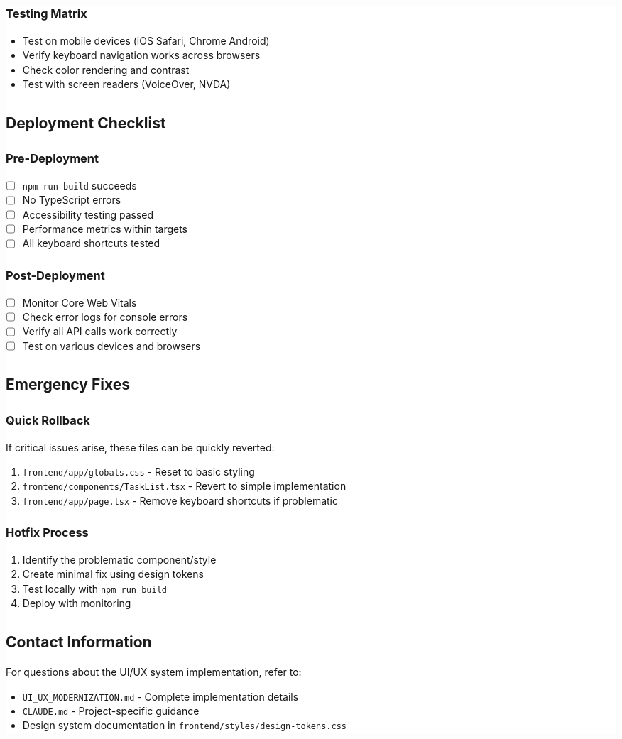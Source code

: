 ### Testing Matrix
- Test on mobile devices (iOS Safari, Chrome Android)
- Verify keyboard navigation works across browsers
- Check color rendering and contrast
- Test with screen readers (VoiceOver, NVDA)

## Deployment Checklist

### Pre-Deployment
- [ ] `npm run build` succeeds
- [ ] No TypeScript errors
- [ ] Accessibility testing passed
- [ ] Performance metrics within targets
- [ ] All keyboard shortcuts tested

### Post-Deployment
- [ ] Monitor Core Web Vitals
- [ ] Check error logs for console errors
- [ ] Verify all API calls work correctly
- [ ] Test on various devices and browsers

## Emergency Fixes

### Quick Rollback
If critical issues arise, these files can be quickly reverted:
1. `frontend/app/globals.css` - Reset to basic styling
2. `frontend/components/TaskList.tsx` - Revert to simple implementation
3. `frontend/app/page.tsx` - Remove keyboard shortcuts if problematic

### Hotfix Process
1. Identify the problematic component/style
2. Create minimal fix using design tokens
3. Test locally with `npm run build`
4. Deploy with monitoring

## Contact Information
For questions about the UI/UX system implementation, refer to:
- `UI_UX_MODERNIZATION.md` - Complete implementation details
- `CLAUDE.md` - Project-specific guidance
- Design system documentation in `frontend/styles/design-tokens.css`